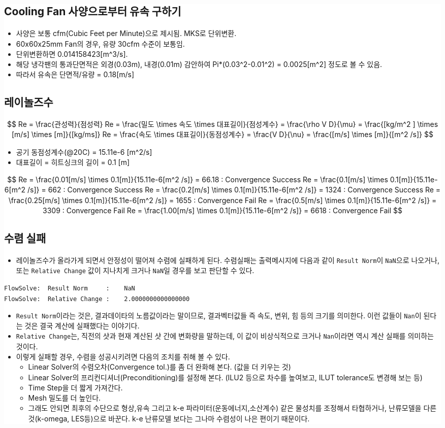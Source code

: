 


## Cooling Fan 사양으로부터 유속 구하기
* 사양은 보통 cfm(Cubic Feet per Minute)으로 제시됨.  MKS로 단위변환.
* 60x60x25mm Fan의 경우, 유량 30cfm 수준이 보통임.
* 단위변환하면 0.014158423[m^3/s].
* 해당 냉각팬의 통과단면적은 외경(0.03m), 내경(0.01m) 감안하여 Pi*(0.03^2-0.01^2) = 0.0025[m^2] 정도로 볼 수 있음.
* 따라서 유속은 단면적/유량 = 0.18[m/s]


## 레이놀즈수

$$
Re = \frac{관성력}{점성력}
Re = \frac{밀도 \times 속도 \times 대표길이}{점성계수} = \frac{\rho V D}{\mu} = \frac{[kg/m^2 ] \times [m/s] \times [m]}{[kg/ms]}
Re = \frac{속도 \times 대표길이}{동점성계수} = \frac{V D}{\nu} = \frac{[m/s] \times [m]}{[m^2 /s]}
$$

* 공기 동점성계수(@20C) = 15.11e-6 [m^2/s]
* 대표길이 = 히트싱크의 길이 = 0.1 [m]

$$
Re = \frac{0.01[m/s] \times 0.1[m]}{15.11e-6[m^2 /s]} = 66.18 : Convergence Success
Re = \frac{0.1[m/s] \times 0.1[m]}{15.11e-6[m^2 /s]} = 662 : Convergence Success
Re = \frac{0.2[m/s] \times 0.1[m]}{15.11e-6[m^2 /s]} = 1324 : Convergence Success
Re = \frac{0.25[m/s] \times 0.1[m]}{15.11e-6[m^2 /s]} = 1655 : Convergence Fail
Re = \frac{0.5[m/s] \times 0.1[m]}{15.11e-6[m^2 /s]} = 3309 : Convergence Fail
Re = \frac{1.00[m/s] \times 0.1[m]}{15.11e-6[m^2 /s]} = 6618 : Convergence Fail
$$


## 수렴 실패

* 레이놀즈수가 올라가게 되면서 안정성이 떨어져 수렴에 실패하게 된다.  수렴실패는 출력메시지에 다음과 같이 `Result Norm`이 `NaN`으로 나오거나, 또는 `Relative Change` 값이 지나치게 크거나 `NaN`일 경우를 보고 판단할 수 있다.

```
FlowSolve:  Result Norm     :    NaN
FlowSolve:  Relative Change :    2.0000000000000000
```

* `Result Norm`이라는 것은, 결과데이타의 노름값이라는 말이므로, 결과벡터값들 즉 속도, 변위, 힘 등의 크기를 의미한다.  이런 값들이 `Nan`이 된다는 것은 결국 계산에 실패했다는 이야기다.
* `Relative Change`는, 직전의 샷과 현재 계산된 샷 간에 변화량을 말하는데, 이 값이 비상식적으로 크거나 `Nan`이라면 역시 계산 실패를 의미하는 것이다.
* 이렇게 실패할 경우, 수렴을 성공시키려면 다음의 조치를 취해 볼 수 있다.
  - Linear Solver의 수렴오차(Convergence tol.)를 좀 더 완화해 본다. (값을 더 키우는 것)
  - Linear Solver의 프리컨디셔너(Preconditioning)를 설정해 본다. (ILU2 등으로 차수를 높여보고, ILUT tolerance도 변경해 보는 등)
  - Time Step을 더 짧게 가져간다.
  - Mesh 밀도를 더 높인다.
  - 그래도 안되면 최후의 수단으로 형상,유속 그리고 k-e 파라미터(운동에너지,소산계수) 같은 물성치를 조정해서 타협하거나, 난류모델을 다른 것(k-omega, LES등)으로 바꾼다.  k-e 난류모델 보다는 그나마 수렴성이 나은 편이기 때문이다.
